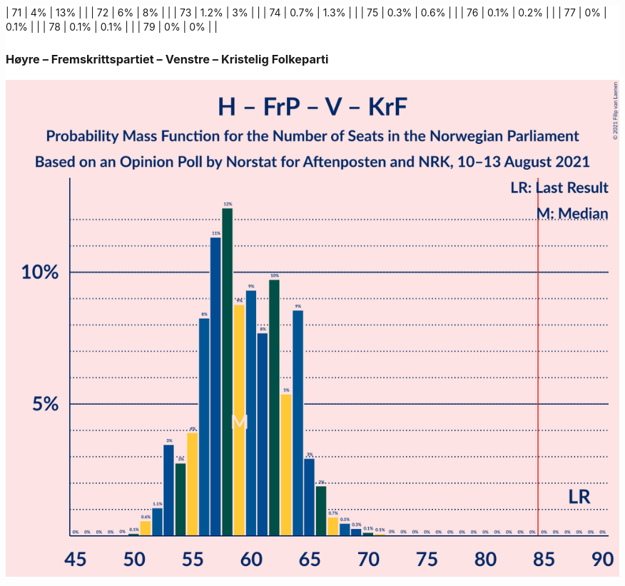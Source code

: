 | 71 | 4% | 13% |  |
| 72 | 6% | 8% |  |
| 73 | 1.2% | 3% |  |
| 74 | 0.7% | 1.3% |  |
| 75 | 0.3% | 0.6% |  |
| 76 | 0.1% | 0.2% |  |
| 77 | 0% | 0.1% |  |
| 78 | 0.1% | 0.1% |  |
| 79 | 0% | 0% |  |

### Høyre – Fremskrittspartiet – Venstre – Kristelig Folkeparti

![Graph with seats probability mass function not yet produced](2021-08-13-Norstat-coalitions-seats-pmf-h–frp–v–krf.png "Seats Probability Mass Function")
